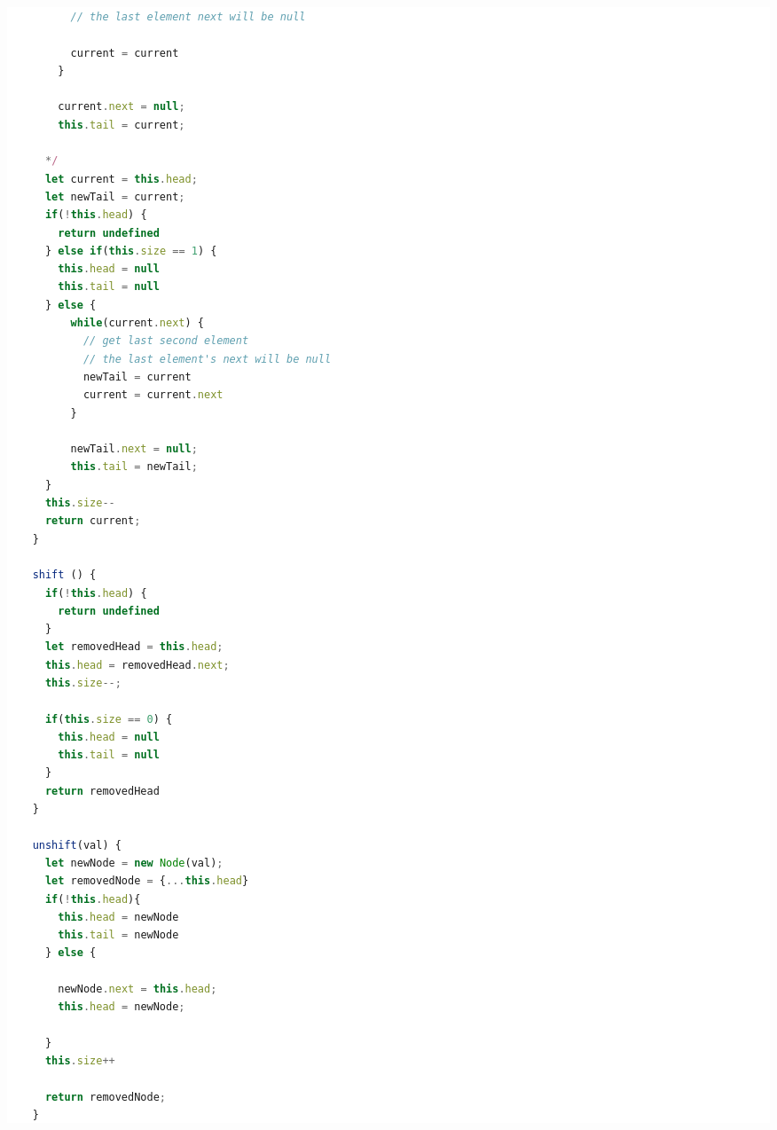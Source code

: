 ```javascript
          // the last element next will be null 

          current = current
        }

        current.next = null;
        this.tail = current;

      */
      let current = this.head;
      let newTail = current;
      if(!this.head) {
        return undefined
      } else if(this.size == 1) {
        this.head = null
        this.tail = null
      } else {        
          while(current.next) {          
            // get last second element
            // the last element's next will be null 
            newTail = current
            current = current.next    
          }

          newTail.next = null;
          this.tail = newTail;        
      }
      this.size--
      return current;    
    }

    shift () {
      if(!this.head) {
        return undefined
      }
      let removedHead = this.head;           
      this.head = removedHead.next; 
      this.size--;

      if(this.size == 0) {
        this.head = null
        this.tail = null
      }
      return removedHead
    }

    unshift(val) {
      let newNode = new Node(val);
      let removedNode = {...this.head}       
      if(!this.head){
        this.head = newNode
        this.tail = newNode
      } else {
        
        newNode.next = this.head;
        this.head = newNode;

      }
      this.size++

      return removedNode;
    }

```